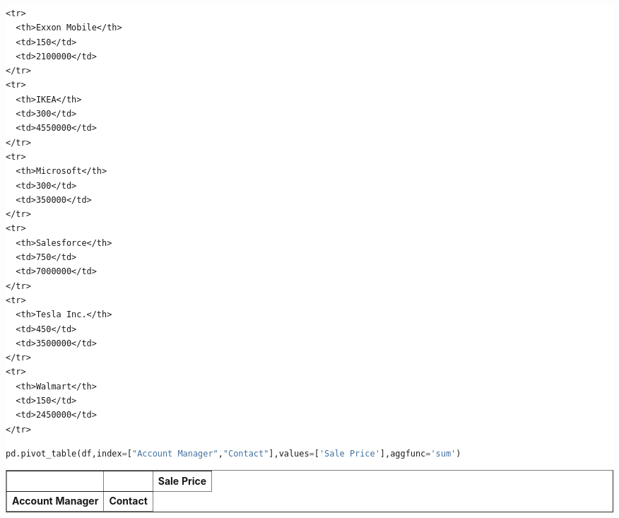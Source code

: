     <tr>
      <th>Exxon Mobile</th>
      <td>150</td>
      <td>2100000</td>
    </tr>
    <tr>
      <th>IKEA</th>
      <td>300</td>
      <td>4550000</td>
    </tr>
    <tr>
      <th>Microsoft</th>
      <td>300</td>
      <td>350000</td>
    </tr>
    <tr>
      <th>Salesforce</th>
      <td>750</td>
      <td>7000000</td>
    </tr>
    <tr>
      <th>Tesla Inc.</th>
      <td>450</td>
      <td>3500000</td>
    </tr>
    <tr>
      <th>Walmart</th>
      <td>150</td>
      <td>2450000</td>
    </tr>
  </tbody>
</table>
</div>




```python
pd.pivot_table(df,index=["Account Manager","Contact"],values=['Sale Price'],aggfunc='sum')
```




<div>
<style scoped>
    .dataframe tbody tr th:only-of-type {
        vertical-align: middle;
    }

    .dataframe tbody tr th {
        vertical-align: top;
    }

    .dataframe thead th {
        text-align: right;
    }
</style>
<table border="1" class="dataframe">
  <thead>
    <tr style="text-align: right;">
      <th></th>
      <th></th>
      <th>Sale Price</th>
    </tr>
    <tr>
      <th>Account Manager</th>
      <th>Contact</th>